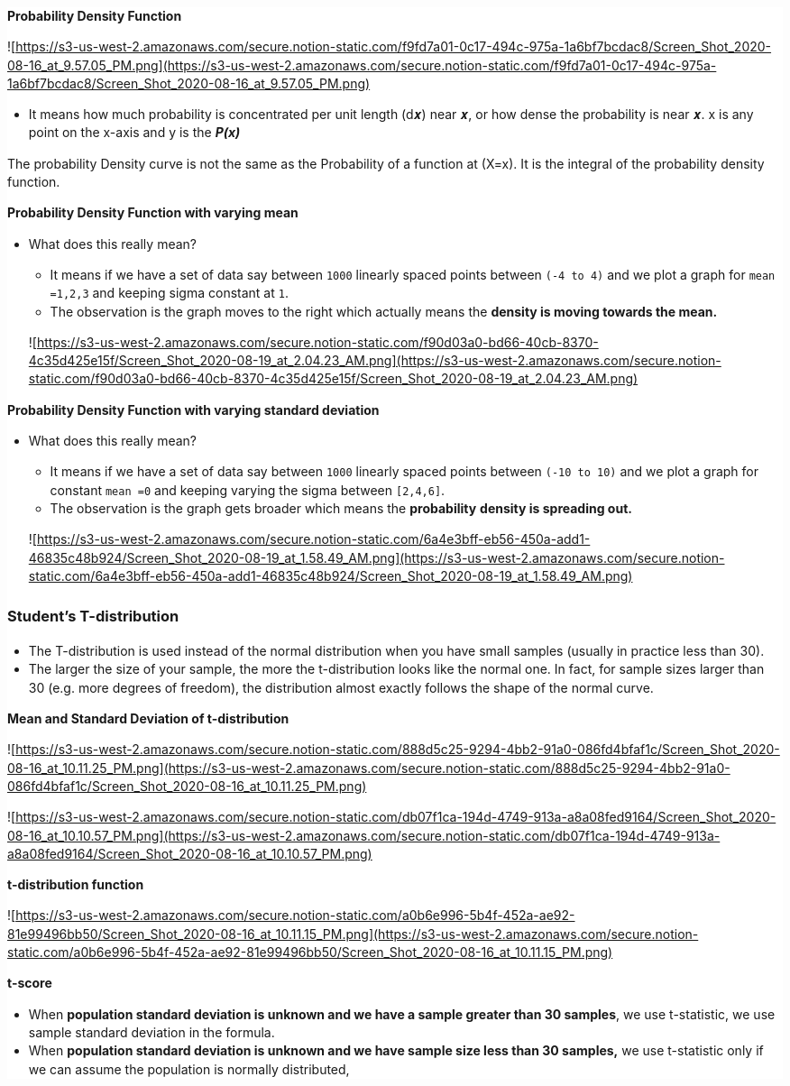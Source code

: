 **Probability Density Function**

![https://s3-us-west-2.amazonaws.com/secure.notion-static.com/f9fd7a01-0c17-494c-975a-1a6bf7bcdac8/Screen_Shot_2020-08-16_at_9.57.05_PM.png](https://s3-us-west-2.amazonaws.com/secure.notion-static.com/f9fd7a01-0c17-494c-975a-1a6bf7bcdac8/Screen_Shot_2020-08-16_at_9.57.05_PM.png)

- It means how much probability is concentrated per unit length (d𝒙) near 𝒙, or how dense the probability is near 𝒙. x is any point on the x-axis and y is the ***P(x)***

The probability Density curve is not the same as the Probability of a function at (X=x). It is the integral of the probability density function.

**Probability Density Function with varying mean**

- What does this really mean?
    - It means if we have a  set of data say between `1000` linearly spaced points between `(-4 to 4)` and we plot a graph for `mean =1,2,3`  and keeping sigma constant at `1`.
    - The observation is the graph moves to the right which actually means the **density is moving towards the mean.**

    ![https://s3-us-west-2.amazonaws.com/secure.notion-static.com/f90d03a0-bd66-40cb-8370-4c35d425e15f/Screen_Shot_2020-08-19_at_2.04.23_AM.png](https://s3-us-west-2.amazonaws.com/secure.notion-static.com/f90d03a0-bd66-40cb-8370-4c35d425e15f/Screen_Shot_2020-08-19_at_2.04.23_AM.png)

**Probability Density Function with varying standard deviation**

- What does this really mean?
    - It means if we have a  set of data say between `1000` linearly spaced points between `(-10 to 10)` and we plot a graph for constant `mean =0` and keeping varying the sigma between `[2,4,6]`.
    - The observation is the graph gets broader which means the **probability** **density is spreading out.**

    ![https://s3-us-west-2.amazonaws.com/secure.notion-static.com/6a4e3bff-eb56-450a-add1-46835c48b924/Screen_Shot_2020-08-19_at_1.58.49_AM.png](https://s3-us-west-2.amazonaws.com/secure.notion-static.com/6a4e3bff-eb56-450a-add1-46835c48b924/Screen_Shot_2020-08-19_at_1.58.49_AM.png)

### Student’s T-distribution

- The T-distribution is used instead of the normal distribution when you have small samples (usually in practice less than 30).
- The larger the size of your sample, the more the t-distribution looks like the normal one. In fact, for sample sizes larger than 30 (e.g. more degrees of freedom), the distribution almost exactly follows the shape of the normal curve.

**Mean and Standard Deviation of t-distribution** 

![https://s3-us-west-2.amazonaws.com/secure.notion-static.com/888d5c25-9294-4bb2-91a0-086fd4bfaf1c/Screen_Shot_2020-08-16_at_10.11.25_PM.png](https://s3-us-west-2.amazonaws.com/secure.notion-static.com/888d5c25-9294-4bb2-91a0-086fd4bfaf1c/Screen_Shot_2020-08-16_at_10.11.25_PM.png)

![https://s3-us-west-2.amazonaws.com/secure.notion-static.com/db07f1ca-194d-4749-913a-a8a08fed9164/Screen_Shot_2020-08-16_at_10.10.57_PM.png](https://s3-us-west-2.amazonaws.com/secure.notion-static.com/db07f1ca-194d-4749-913a-a8a08fed9164/Screen_Shot_2020-08-16_at_10.10.57_PM.png)

**t-distribution function**

![https://s3-us-west-2.amazonaws.com/secure.notion-static.com/a0b6e996-5b4f-452a-ae92-81e99496bb50/Screen_Shot_2020-08-16_at_10.11.15_PM.png](https://s3-us-west-2.amazonaws.com/secure.notion-static.com/a0b6e996-5b4f-452a-ae92-81e99496bb50/Screen_Shot_2020-08-16_at_10.11.15_PM.png)

**t-score**

- When **population standard deviation is unknown and we have a sample greater than 30 samples**, we use t-statistic, we use sample standard deviation in the formula.
- When **population standard deviation is unknown and we have sample size less  than 30 samples,** we use t-statistic only if we can assume the population is normally distributed,
